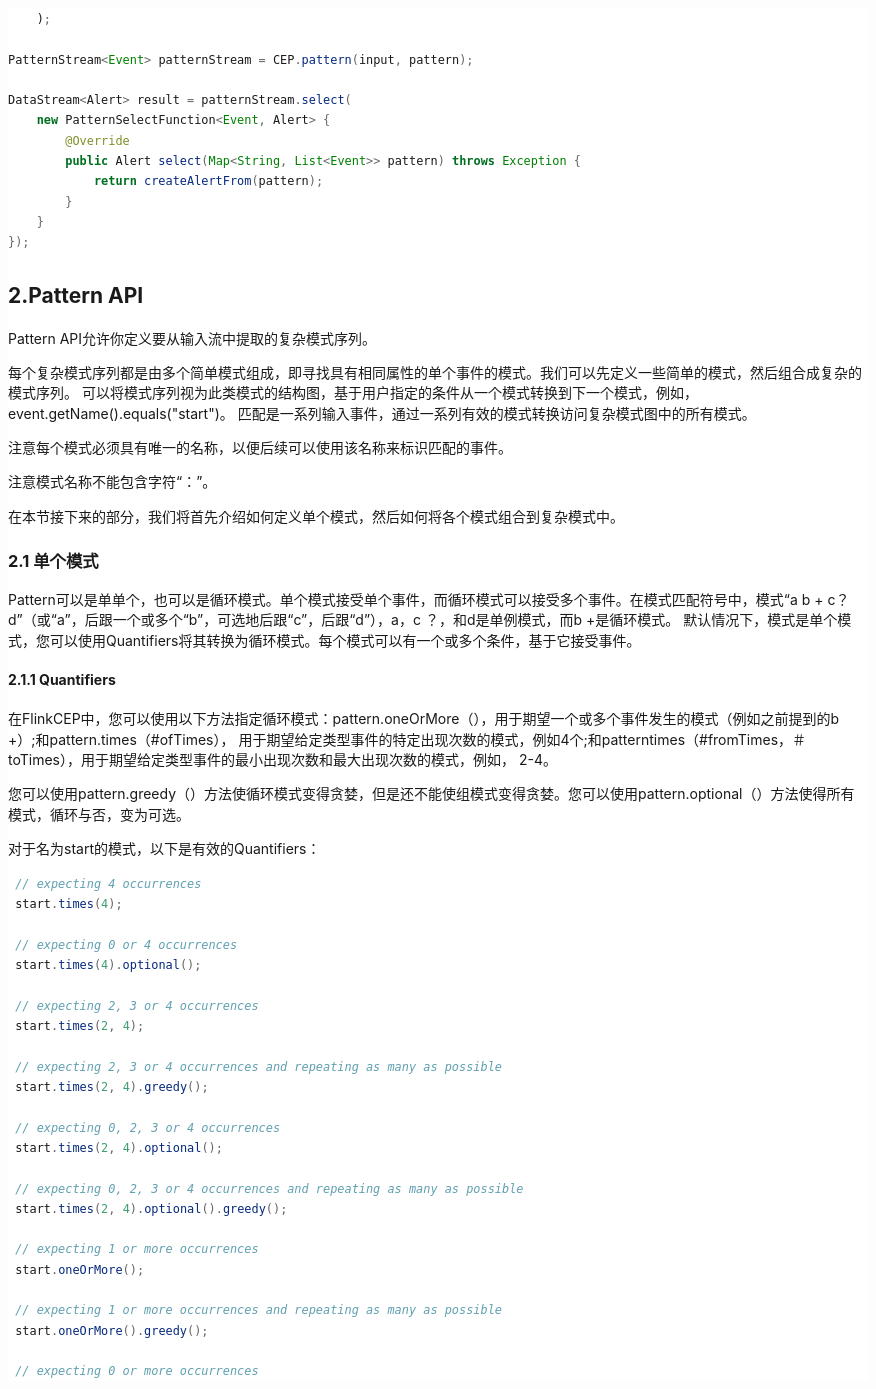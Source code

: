 ```java
    );

PatternStream<Event> patternStream = CEP.pattern(input, pattern);

DataStream<Alert> result = patternStream.select(
    new PatternSelectFunction<Event, Alert> {
        @Override
        public Alert select(Map<String, List<Event>> pattern) throws Exception {
            return createAlertFrom(pattern);
        }
    }
});
```

## 2.Pattern API

Pattern API允许你定义要从输入流中提取的复杂模式序列。

每个复杂模式序列都是由多个简单模式组成，即寻找具有相同属性的单个事件的模式。我们可以先定义一些简单的模式，然后组合成复杂的模式序列。 可以将模式序列视为此类模式的结构图，基于用户指定的条件从一个模式转换到下一个模式，例如， event.getName().equals("start")。 匹配是一系列输入事件，通过一系列有效的模式转换访问复杂模式图中的所有模式。

注意每个模式必须具有唯一的名称，以便后续可以使用该名称来标识匹配的事件。

注意模式名称不能包含字符“：”。

在本节接下来的部分，我们将首先介绍如何定义单个模式，然后如何将各个模式组合到复杂模式中。

### 2.1 单个模式

Pattern可以是单单个，也可以是循环模式。单个模式接受单个事件，而循环模式可以接受多个事件。在模式匹配符号中，模式“a b + c？d”（或“a”，后跟一个或多个“b”，可选地后跟“c”，后跟“d”），a，c ？，和d是单例模式，而b +是循环模式。 默认情况下，模式是单个模式，您可以使用Quantifiers将其转换为循环模式。每个模式可以有一个或多个条件，基于它接受事件。

#### 2.1.1 Quantifiers

在FlinkCEP中，您可以使用以下方法指定循环模式：pattern.oneOrMore（），用于期望一个或多个事件发生的模式（例如之前提到的b +）;和pattern.times（#ofTimes）， 用于期望给定类型事件的特定出现次数的模式，例如4个;和patterntimes（#fromTimes，＃toTimes），用于期望给定类型事件的最小出现次数和最大出现次数的模式，例如， 2-4。

您可以使用pattern.greedy（）方法使循环模式变得贪婪，但是还不能使组模式变得贪婪。您可以使用pattern.optional（）方法使得所有模式，循环与否，变为可选。

对于名为start的模式，以下是有效的Quantifiers：

```java
 // expecting 4 occurrences
 start.times(4);

 // expecting 0 or 4 occurrences
 start.times(4).optional();

 // expecting 2, 3 or 4 occurrences
 start.times(2, 4);

 // expecting 2, 3 or 4 occurrences and repeating as many as possible
 start.times(2, 4).greedy();

 // expecting 0, 2, 3 or 4 occurrences
 start.times(2, 4).optional();

 // expecting 0, 2, 3 or 4 occurrences and repeating as many as possible
 start.times(2, 4).optional().greedy();

 // expecting 1 or more occurrences
 start.oneOrMore();

 // expecting 1 or more occurrences and repeating as many as possible
 start.oneOrMore().greedy();

 // expecting 0 or more occurrences
```